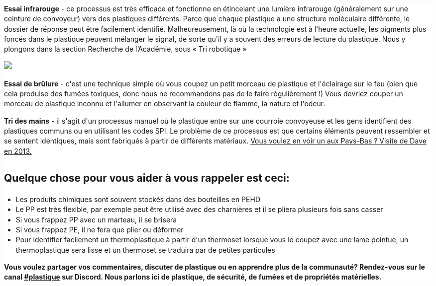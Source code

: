 <b>Essai infrarouge</b> - ce processus est très efficace et fonctionne en étincelant une lumière infrarouge (généralement sur une ceinture de convoyeur) vers des plastiques différents. Parce que chaque plastique a une structure moléculaire différente, le dossier de réponse peut être facilement identifié. Malheureusement, là où la technologie est à l'heure actuelle, les pigments plus foncés dans le plastique peuvent mélanger le signal, de sorte qu'il y a souvent des erreurs de lecture du plastique.  Nous y plongons dans la section Recherche de l’Académie, sous « Tri robotique »

<img style="margin-left: 0;" src="../assets/jerry/jerryinfrared.svg" width="600px" />

<b>Essai de brûlure</b> - c'est une technique simple où vous coupez un petit morceau de plastique et l'éclairage sur le feu (bien que cela produise des fumées toxiques, donc nous ne recommandons pas de le faire régulièrement !) Vous devriez couper un morceau de plastique inconnu et l'allumer en observant la couleur de flamme, la nature et l'odeur.

<b>Tri des mains</b> - il s'agit d'un processus manuel où le plastique entre sur une courroie convoyeuse et les gens identifient des plastiques communs ou en utilisant les codes SPI. Le problème de ce processus est que certains éléments peuvent ressembler et se sentent identiques, mais sont fabriqués à partir de différents matériaux. [Vous voulez en voir un aux Pays-Bas ? Visite de Dave en 2013.](https://www.youtube.com/watch?v=Ktkn8TeoTA8)

## Quelque chose pour vous aider à vous rappeler est ceci:

- Les produits chimiques sont souvent stockés dans des bouteilles en PEHD
- Le PP est très flexible, par exemple peut être utilisé avec des charnières et il se pliera plusieurs fois sans casser
- Si vous frappez PP avec un marteau, il se brisera
- Si vous frappez PE, il ne fera que plier ou déformer
- Pour identifier facilement un thermoplastique à partir d'un thermoset lorsque vous le coupez avec une lame pointue, un thermoplastique sera lisse et un thermoset se traduira par de petites particules

<b>Vous voulez partager vos commentaires, discuter de plastique ou en apprendre plus de la communauté? Rendez-vous sur le canal [#plastique](https://discordapp.com/invite/n5d8Vrr) sur Discord. Nous parlons ici de plastique, de sécurité, de fumées et de propriétés matérielles.</b>
